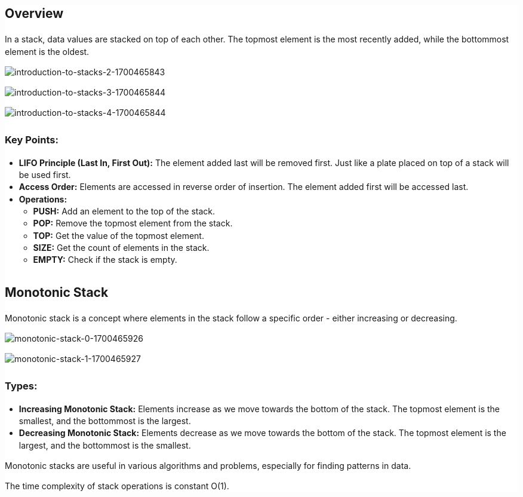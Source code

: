 ## Overview

In a stack, data values are stacked on top of each other. The topmost element is the most recently added, while the bottommost element is the oldest.

![introduction-to-stacks-2-1700465843](https://github.com/Chandi977/Galgotias-MCA-Study-Material/assets/55855799/3660b40a-3e60-48db-95ae-dbfc732409a8)

![introduction-to-stacks-3-1700465844](https://github.com/Chandi977/Galgotias-MCA-Study-Material/assets/55855799/7f643c77-4b4e-44e9-9b88-b4a568f77a88)

![introduction-to-stacks-4-1700465844](https://github.com/Chandi977/Galgotias-MCA-Study-Material/assets/55855799/dfe62d60-1f9e-4f5c-82a2-71c051c88e7a)


### Key Points:

- **LIFO Principle (Last In, First Out):** The element added last will be removed first. Just like a plate placed on top of a stack will be used first.
- **Access Order:** Elements are accessed in reverse order of insertion. The element added first will be accessed last.
- **Operations:**
  - **PUSH:** Add an element to the top of the stack.
  - **POP:** Remove the topmost element from the stack.
  - **TOP:** Get the value of the topmost element.
  - **SIZE:** Get the count of elements in the stack.
  - **EMPTY:** Check if the stack is empty.

## Monotonic Stack

Monotonic stack is a concept where elements in the stack follow a specific order - either increasing or decreasing.

![monotonic-stack-0-1700465926](https://github.com/Chandi977/Galgotias-MCA-Study-Material/assets/55855799/ea365b7b-b3d6-4b46-b8fa-632f65373b35)

![monotonic-stack-1-1700465927](https://github.com/Chandi977/Galgotias-MCA-Study-Material/assets/55855799/37970e68-188f-4d3e-ac52-400e07c83fdb)

### Types:


- **Increasing Monotonic Stack:** Elements increase as we move towards the bottom of the stack. The topmost element is the smallest, and the bottommost is the largest.
- **Decreasing Monotonic Stack:** Elements decrease as we move towards the bottom of the stack. The topmost element is the largest, and the bottommost is the smallest.

Monotonic stacks are useful in various algorithms and problems, especially for finding patterns in data.

The time complexity of stack operations is constant O(1).

